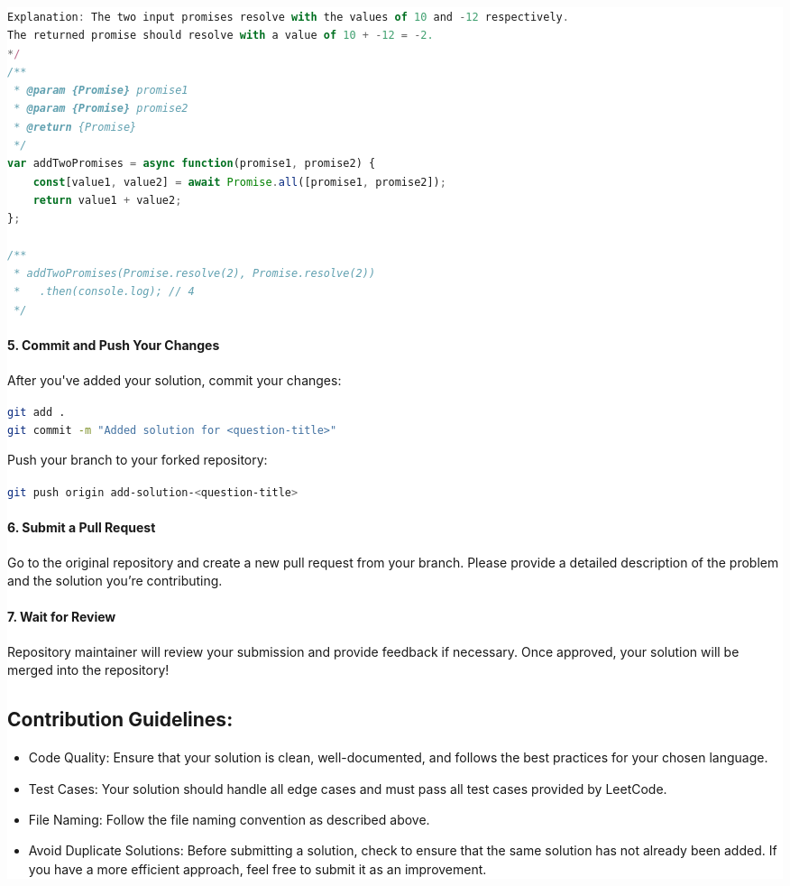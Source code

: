```js
Explanation: The two input promises resolve with the values of 10 and -12 respectively. 
The returned promise should resolve with a value of 10 + -12 = -2.
*/
/**
 * @param {Promise} promise1
 * @param {Promise} promise2
 * @return {Promise}
 */
var addTwoPromises = async function(promise1, promise2) {
    const[value1, value2] = await Promise.all([promise1, promise2]);
    return value1 + value2;
};

/**
 * addTwoPromises(Promise.resolve(2), Promise.resolve(2))
 *   .then(console.log); // 4
 */
```

#### 5. Commit and Push Your Changes

After you've added your solution, commit your changes:

```bash
git add .
git commit -m "Added solution for <question-title>"
```

Push your branch to your forked repository:

```bash
git push origin add-solution-<question-title>
```

#### 6. Submit a Pull Request

Go to the original repository and create a new pull request from your branch. Please provide a detailed description of the problem and the solution you’re contributing.

#### 7. Wait for Review

Repository maintainer will review your submission and provide feedback if necessary. Once approved, your solution will be merged into the repository!

## Contribution Guidelines:

- Code Quality: Ensure that your solution is clean, well-documented, and follows the best practices for your chosen language.
  
- Test Cases: Your solution should handle all edge cases and must pass all test cases provided by LeetCode.
  
- File Naming: Follow the file naming convention as described above.
  
- Avoid Duplicate Solutions: Before submitting a solution, check to ensure that the same solution has not already been added. If you have a more efficient approach, feel free to submit it as an improvement.
